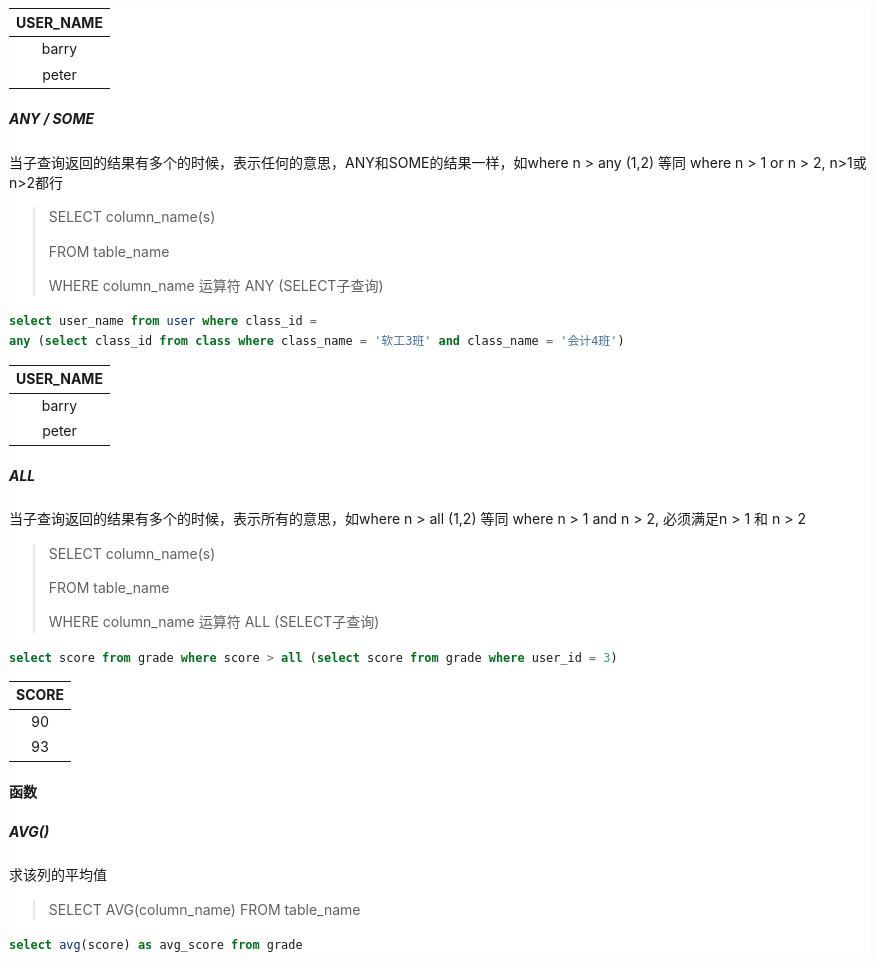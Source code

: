 | USER_NAME |
| :-------: |
|   barry   |
|   peter   |

##### ANY / SOME

当子查询返回的结果有多个的时候，表示任何的意思，ANY和SOME的结果一样，如where n > any (1,2) 等同 where n > 1 or n > 2, n>1或n>2都行

> SELECT column_name(s)
>
> FROM table_name
>
> WHERE column_name 运算符 ANY (SELECT子查询)

```sql
select user_name from user where class_id =  
any (select class_id from class where class_name = '软工3班' and class_name = '会计4班')
```

| USER_NAME |
| :-------: |
|   barry   |
|   peter   |

##### ALL

当子查询返回的结果有多个的时候，表示所有的意思，如where n > all (1,2) 等同 where n > 1 and n > 2, 必须满足n > 1 和 n > 2

> SELECT column_name(s)
>
> FROM table_name
>
> WHERE column_name 运算符 ALL (SELECT子查询)

```sql
select score from grade where score > all (select score from grade where user_id = 3)
```

| SCORE |
| :---: |
|  90   |
|  93   |

#### 函数

##### AVG()

求该列的平均值

> SELECT AVG(column_name) FROM table_name

```sql
select avg(score) as avg_score from grade
```
